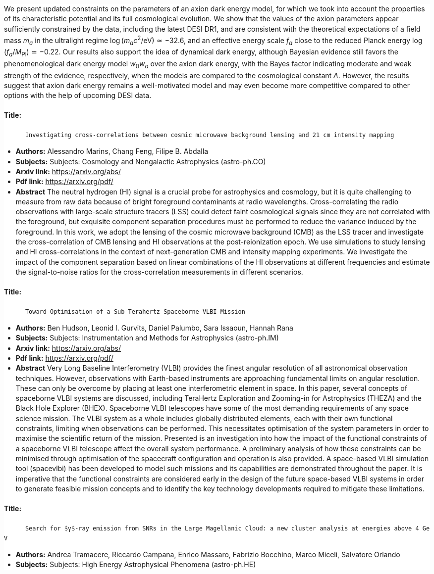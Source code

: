  We present updated constraints on the parameters of an axion dark energy model, for which we took into account the properties of its characteristic potential and its full cosmological evolution. We show that the values of the axion parameters appear sufficiently constrained by the data, including the latest DESI DR1, and are consistent with the theoretical expectations of a field mass $m_a$ in the ultralight regime $\log (m_a c^2/\mathrm{eV}) \simeq -32.6$, and an effective energy scale $f_a$ close to the reduced Planck energy $\log (f_a/M_\mathrm{Pl}) \simeq -0.22$. Our results also support the idea of dynamical dark energy, although Bayesian evidence still favors the phenomenological dark energy model $w_0w_a$ over the axion dark energy, with the Bayes factor indicating moderate and weak strength of the evidence, respectively, when the models are compared to the cosmological constant $\Lambda$. However, the results suggest that axion dark energy remains a well-motivated model and may even become more competitive compared to other options with the help of upcoming DESI data.
#### Title:
          Investigating cross-correlations between cosmic microwave background lensing and 21 cm intensity mapping
 - **Authors:** Alessandro Marins, Chang Feng, Filipe B. Abdalla
 - **Subjects:** Subjects:
Cosmology and Nongalactic Astrophysics (astro-ph.CO)
 - **Arxiv link:** https://arxiv.org/abs/
 - **Pdf link:** https://arxiv.org/pdf/
 - **Abstract**
 The neutral hydrogen (HI) signal is a crucial probe for astrophysics and cosmology, but it is quite challenging to measure from raw data because of bright foreground contaminants at radio wavelengths. Cross-correlating the radio observations with large-scale structure tracers (LSS) could detect faint cosmological signals since they are not correlated with the foreground, but exquisite component separation procedures must be performed to reduce the variance induced by the foreground. In this work, we adopt the lensing of the cosmic microwave background (CMB) as the LSS tracer and investigate the cross-correlation of CMB lensing and HI observations at the post-reionization epoch. We use simulations to study lensing and HI cross-correlations in the context of next-generation CMB and intensity mapping experiments. We investigate the impact of the component separation based on linear combinations of the HI observations at different frequencies and estimate the signal-to-noise ratios for the cross-correlation measurements in different scenarios.
#### Title:
          Toward Optimisation of a Sub-Terahertz Spaceborne VLBI Mission
 - **Authors:** Ben Hudson, Leonid I. Gurvits, Daniel Palumbo, Sara Issaoun, Hannah Rana
 - **Subjects:** Subjects:
Instrumentation and Methods for Astrophysics (astro-ph.IM)
 - **Arxiv link:** https://arxiv.org/abs/
 - **Pdf link:** https://arxiv.org/pdf/
 - **Abstract**
 Very Long Baseline Interferometry (VLBI) provides the finest angular resolution of all astronomical observation techniques. However, observations with Earth-based instruments are approaching fundamental limits on angular resolution. These can only be overcome by placing at least one interferometric element in space. In this paper, several concepts of spaceborne VLBI systems are discussed, including TeraHertz Exploration and Zooming-in for Astrophysics (THEZA) and the Black Hole Explorer (BHEX). Spaceborne VLBI telescopes have some of the most demanding requirements of any space science mission. The VLBI system as a whole includes globally distributed elements, each with their own functional constraints, limiting when observations can be performed. This necessitates optimisation of the system parameters in order to maximise the scientific return of the mission. Presented is an investigation into how the impact of the functional constraints of a spaceborne VLBI telescope affect the overall system performance. A preliminary analysis of how these constraints can be minimised through optimisation of the spacecraft configuration and operation is also provided. A space-based VLBI simulation tool (spacevlbi) has been developed to model such missions and its capabilities are demonstrated throughout the paper. It is imperative that the functional constraints are considered early in the design of the future space-based VLBI systems in order to generate feasible mission concepts and to identify the key technology developments required to mitigate these limitations.
#### Title:
          Search for $γ$-ray emission from SNRs in the Large Magellanic Cloud: a new cluster analysis at energies above 4 GeV
 - **Authors:** Andrea Tramacere, Riccardo Campana, Enrico Massaro, Fabrizio Bocchino, Marco Miceli, Salvatore Orlando
 - **Subjects:** Subjects:
High Energy Astrophysical Phenomena (astro-ph.HE)
